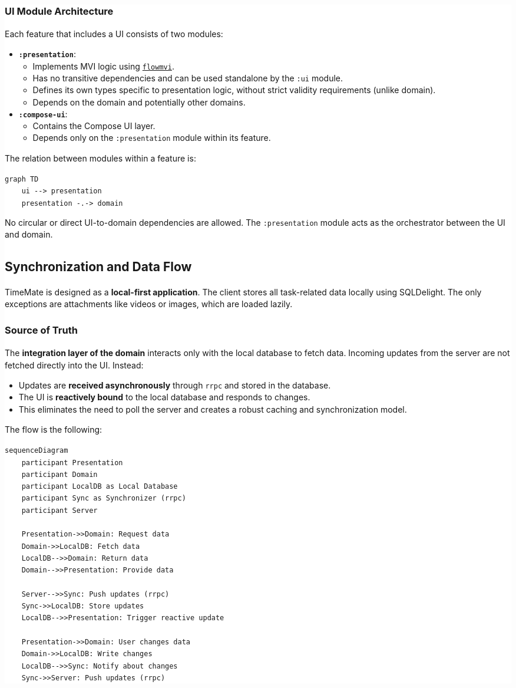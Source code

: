 ### UI Module Architecture

Each feature that includes a UI consists of two modules:

- **`:presentation`**:
    - Implements MVI logic using [`flowmvi`](https://github.com/respawn-app/FlowMVI).
    - Has no transitive dependencies and can be used standalone by the `:ui` module.
    - Defines its own types specific to presentation logic, without strict validity requirements (unlike domain).
    - Depends on the domain and potentially other domains.
- **`:compose-ui`**:
    - Contains the Compose UI layer.
    - Depends only on the `:presentation` module within its feature.

The relation between modules within a feature is:

```mermaid
graph TD
    ui --> presentation
    presentation -.-> domain
```

No circular or direct UI-to-domain dependencies are allowed. The `:presentation` module acts as the orchestrator between
the UI and domain.

## Synchronization and Data Flow

TimeMate is designed as a **local-first application**. The client stores all task-related data locally using SQLDelight.
The only exceptions are attachments like videos or images, which are loaded lazily.

### Source of Truth

The **integration layer of the domain** interacts only with the local database to fetch data. Incoming updates from the
server are not fetched directly into the UI. Instead:

- Updates are **received asynchronously** through `rrpc` and stored in the database.
- The UI is **reactively bound** to the local database and responds to changes.
- This eliminates the need to poll the server and creates a robust caching and synchronization model.

The flow is the following:

```mermaid
sequenceDiagram
    participant Presentation
    participant Domain
    participant LocalDB as Local Database
    participant Sync as Synchronizer (rrpc)
    participant Server

    Presentation->>Domain: Request data
    Domain->>LocalDB: Fetch data
    LocalDB-->>Domain: Return data
    Domain-->>Presentation: Provide data

    Server-->>Sync: Push updates (rrpc)
    Sync->>LocalDB: Store updates
    LocalDB-->>Presentation: Trigger reactive update

    Presentation->>Domain: User changes data
    Domain->>LocalDB: Write changes
    LocalDB-->>Sync: Notify about changes
    Sync->>Server: Push updates (rrpc)
```
